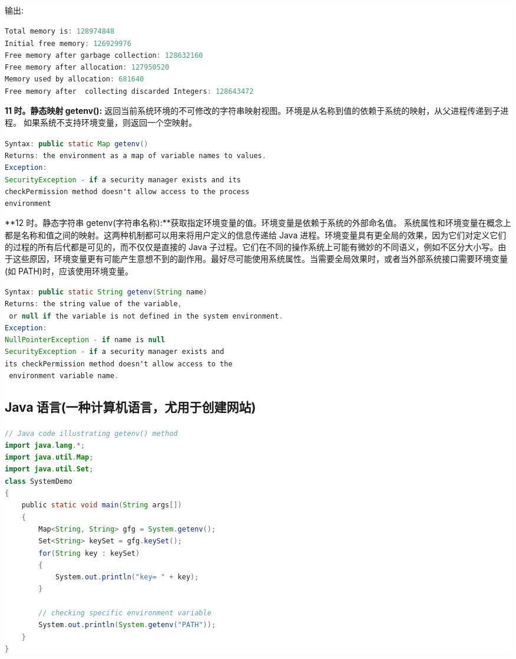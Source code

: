 输出:

```java
Total memory is: 128974848
Initial free memory: 126929976
Free memory after garbage collection: 128632160
Free memory after allocation: 127950520
Memory used by allocation: 681640
Free memory after  collecting discarded Integers: 128643472
```

**11 时。静态映射 getenv():** 返回当前系统环境的不可修改的字符串映射视图。环境是从名称到值的依赖于系统的映射，从父进程传递到子进程。
如果系统不支持环境变量，则返回一个空映射。

```java
Syntax: public static Map getenv()
Returns: the environment as a map of variable names to values.
Exception: 
SecurityException - if a security manager exists and its 
checkPermission method doesn't allow access to the process 
environment
```

**12 时。静态字符串 getenv(字符串名称):**获取指定环境变量的值。环境变量是依赖于系统的外部命名值。
系统属性和环境变量在概念上都是名称和值之间的映射。这两种机制都可以用来将用户定义的信息传递给 Java 进程。环境变量具有更全局的效果，因为它们对定义它们的过程的所有后代都是可见的，而不仅仅是直接的 Java 子过程。它们在不同的操作系统上可能有微妙的不同语义，例如不区分大小写。由于这些原因，环境变量更有可能产生意想不到的副作用。最好尽可能使用系统属性。当需要全局效果时，或者当外部系统接口需要环境变量(如 PATH)时，应该使用环境变量。

```java
Syntax: public static String getenv(String name)
Returns: the string value of the variable,
 or null if the variable is not defined in the system environment.
Exception: 
NullPointerException - if name is null
SecurityException - if a security manager exists and 
its checkPermission method doesn't allow access to the
 environment variable name.
```

## Java 语言(一种计算机语言，尤用于创建网站)

```java
// Java code illustrating getenv() method
import java.lang.*;
import java.util.Map;
import java.util.Set;
class SystemDemo
{
    public static void main(String args[])
    {
        Map<String, String> gfg = System.getenv();
        Set<String> keySet = gfg.keySet();
        for(String key : keySet)
        {
            System.out.println("key= " + key);
        }

        // checking specific environment variable
        System.out.println(System.getenv("PATH"));
    }
}
```
